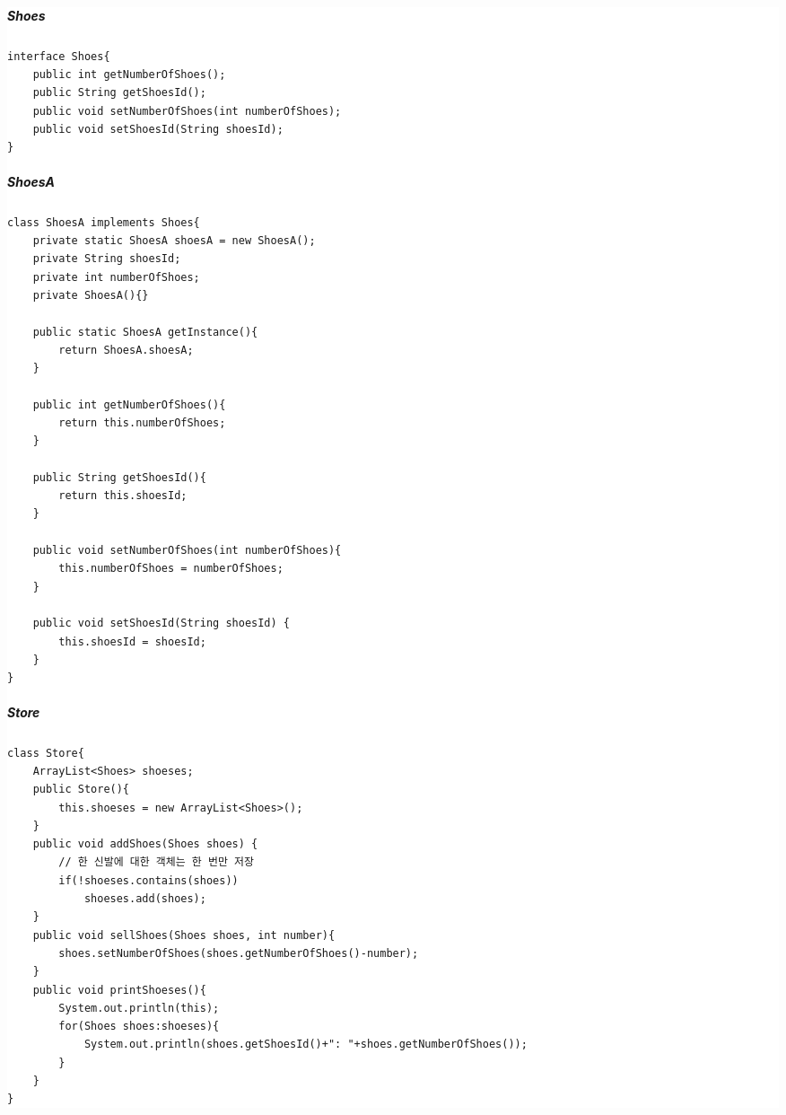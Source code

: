 ##### Shoes
```
interface Shoes{
    public int getNumberOfShoes();
    public String getShoesId();
    public void setNumberOfShoes(int numberOfShoes);
    public void setShoesId(String shoesId);
}
```

##### ShoesA
```
class ShoesA implements Shoes{
    private static ShoesA shoesA = new ShoesA();
    private String shoesId;
    private int numberOfShoes;
    private ShoesA(){}

    public static ShoesA getInstance(){
        return ShoesA.shoesA;
    }

    public int getNumberOfShoes(){
        return this.numberOfShoes;
    }

    public String getShoesId(){
        return this.shoesId;
    }
    
    public void setNumberOfShoes(int numberOfShoes){
        this.numberOfShoes = numberOfShoes;
    }

    public void setShoesId(String shoesId) {
    	this.shoesId = shoesId;
    }
}
```

##### Store
```
class Store{
    ArrayList<Shoes> shoeses;
    public Store(){
    	this.shoeses = new ArrayList<Shoes>();
    }
    public void addShoes(Shoes shoes) {
        // 한 신발에 대한 객체는 한 번만 저장
    	if(!shoeses.contains(shoes))
    	    shoeses.add(shoes);
    }
    public void sellShoes(Shoes shoes, int number){
        shoes.setNumberOfShoes(shoes.getNumberOfShoes()-number);
    }
    public void printShoeses(){
        System.out.println(this);
        for(Shoes shoes:shoeses){
            System.out.println(shoes.getShoesId()+": "+shoes.getNumberOfShoes());
        }
    }
}
``` 
